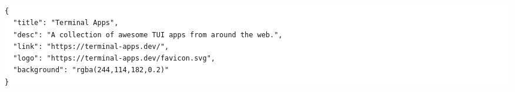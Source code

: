 <SiteInfo
  name="WebCurate - Discover the Best Websites Online (Updated Daily)"
  desc="Find the best websites online with WebCurate, home to 2,300+ top, new websites and tools you never knew existed. Daily updated & hand-curated for the community."
  url="https://webcurate.co/"
  logo="https://webcurate.co/assets/images/favicon/favicon-16x16.png?v.6"
  preview="https://webcurate.co/assets/images/og/main-og-img.png?15"/>

<SiteInfo
  name="Awesome Shadcn UI"
  desc="With 13 Categories and Over 200 Resources, It’s Easy To Access Shadcn’s Most Valuable Resources."
  url="https://shadcn.batchtool.com"
  logo="https://shadcn.batchtool.com/favicon.ico"
  preview="https://shadcn.batchtool.com/og.jpg"/>

<SiteInfo
  name="Gitingest"
  desc="Replace 'hub' with 'ingest' in any Github Url for a prompt-friendly text"
  url="http://gitingest.com/"
  logo="http://gitingest.com/static/favicon-64.png"
  preview="http://gitingest.com/static/og-image.png"/>

<SiteInfo
  name="GitDiagram - Repository to Diagram in Seconds"
  desc="Turn any GitHub repository into an interactive diagram for visualization."
  url="https://gitdiagram.com/"
  logo="https://gitdiagram.com/favicon.ico"
  preview="https://gitdiagram.com/og-image.png"/>

<SiteInfo
  name="lmno.lol"
  desc="Wholesome blogs minus the yucky bits of the modern web"
  url="https://lmno.lol/"
  logo="https://lmno.lol/favicon-64.png"
  preview="https://lmno.lol/share.png"/>

```component VPCard
{
  "title": "Terminal Apps",
  "desc": "A collection of awesome TUI apps from around the web.",
  "link": "https://terminal-apps.dev/",
  "logo": "https://terminal-apps.dev/favicon.svg",
  "background": "rgba(244,114,182,0.2)"
}
```

<SiteInfo
  name="Dev Tools"
  desc="A comprehensive list of development tools"
  url="https://freetool.vercel.app/"
  logo="https://freetool.vercel.app/fav.png"
  preview="https://freetool.vercel.app/social.png"/>

